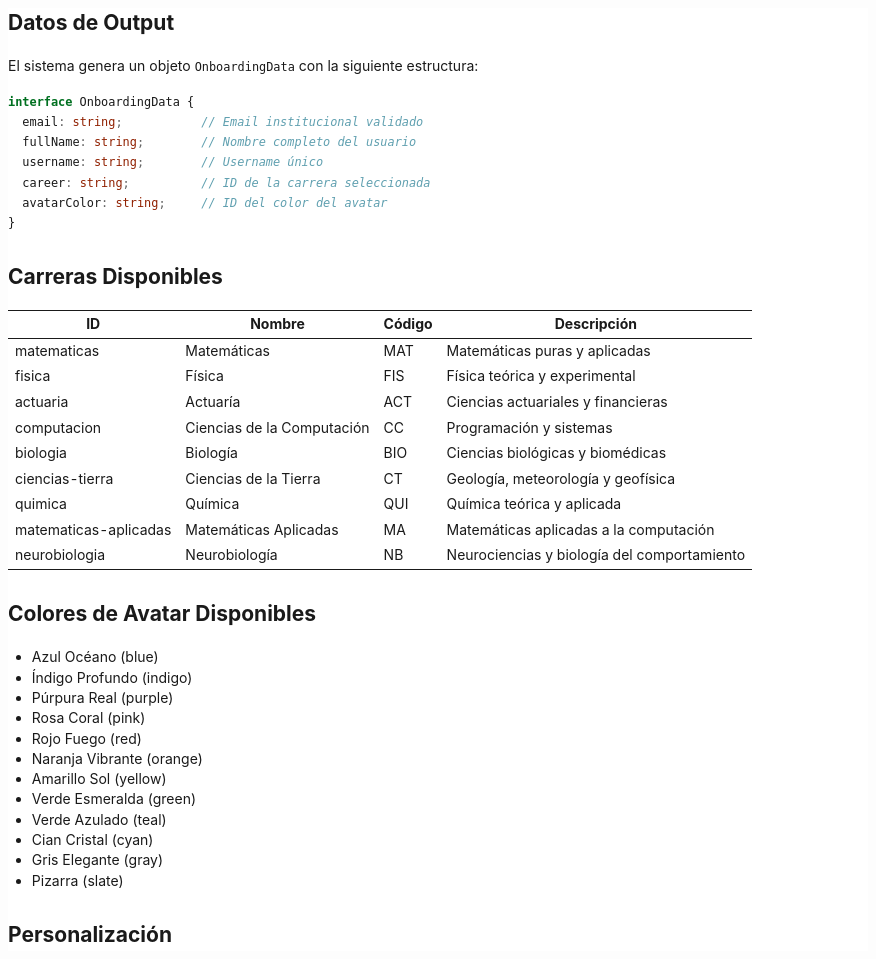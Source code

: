 ## Datos de Output

El sistema genera un objeto `OnboardingData` con la siguiente estructura:

```typescript
interface OnboardingData {
  email: string;           // Email institucional validado
  fullName: string;        // Nombre completo del usuario
  username: string;        // Username único
  career: string;          // ID de la carrera seleccionada
  avatarColor: string;     // ID del color del avatar
}
```

## Carreras Disponibles

| ID | Nombre | Código | Descripción |
|----|--------|--------|-------------|
| matematicas | Matemáticas | MAT | Matemáticas puras y aplicadas |
| fisica | Física | FIS | Física teórica y experimental |
| actuaria | Actuaría | ACT | Ciencias actuariales y financieras |
| computacion | Ciencias de la Computación | CC | Programación y sistemas |
| biologia | Biología | BIO | Ciencias biológicas y biomédicas |
| ciencias-tierra | Ciencias de la Tierra | CT | Geología, meteorología y geofísica |
| quimica | Química | QUI | Química teórica y aplicada |
| matematicas-aplicadas | Matemáticas Aplicadas | MA | Matemáticas aplicadas a la computación |
| neurobiologia | Neurobiología | NB | Neurociencias y biología del comportamiento |

## Colores de Avatar Disponibles

- Azul Océano (blue)
- Índigo Profundo (indigo)
- Púrpura Real (purple)
- Rosa Coral (pink)
- Rojo Fuego (red)
- Naranja Vibrante (orange)
- Amarillo Sol (yellow)
- Verde Esmeralda (green)
- Verde Azulado (teal)
- Cian Cristal (cyan)
- Gris Elegante (gray)
- Pizarra (slate)

## Personalización
